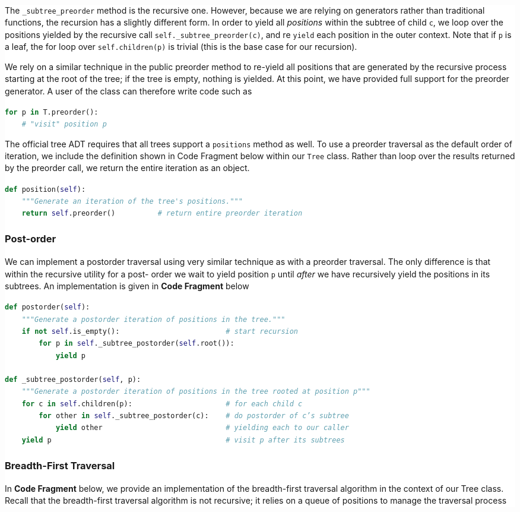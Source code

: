 The `_subtree_preorder` method is the recursive one. However, because we are relying on generators rather than traditional functions, the recursion has a slightly different form. In order to yield all *positions* within the subtree of child `c`, we loop over the positions yielded by the recursive call `self._subtree_preorder(c)`, and re `yield` each position in the outer context. Note that if `p` is a leaf, the for loop over `self.children(p)` is trivial (this is the base case for our recursion).

We rely on a similar technique in the public preorder method to re-yield all positions that are generated by the recursive process starting at the root of the tree; if the tree is empty, nothing is yielded. At this point, we have provided full support for the preorder generator. A user of the class can therefore write code such as

```python
for p in T.preorder():
    # "visit" position p
```

The official tree ADT requires that all trees support a `positions` method as well. To
use a preorder traversal as the default order of iteration, we include the definition
shown in Code Fragment below within our `Tree` class. Rather than loop over the results returned by the preorder call, we return the entire iteration as an object.

```python
def position(self):
    """Generate an iteration of the tree's positions."""
    return self.preorder()          # return entire preorder iteration
```

### Post-order

We can implement a postorder traversal using very similar technique as with a
preorder traversal. The only difference is that within the recursive utility for a post-
order we wait to yield position `p` until *after* we have recursively yield the positions
in its subtrees. An implementation is given in **Code Fragment** below

```python
def postorder(self):
    """Generate a postorder iteration of positions in the tree."""
    if not self.is_empty():                         # start recursion
        for p in self._subtree_postorder(self.root()):
            yield p

def _subtree_postorder(self, p):
    """Generate a postorder iteration of positions in the tree rooted at position p"""
    for c in self.children(p):                      # for each child c
        for other in self._subtree_postorder(c):    # do postorder of c’s subtree
            yield other                             # yielding each to our caller
    yield p                                         # visit p after its subtrees
```

### Breadth-First Traversal

In **Code Fragment** below, we provide an implementation of the breadth-first traversal
algorithm in the context of our Tree class. Recall that the breadth-first traversal
algorithm is not recursive; it relies on a queue of positions to manage the traversal process
